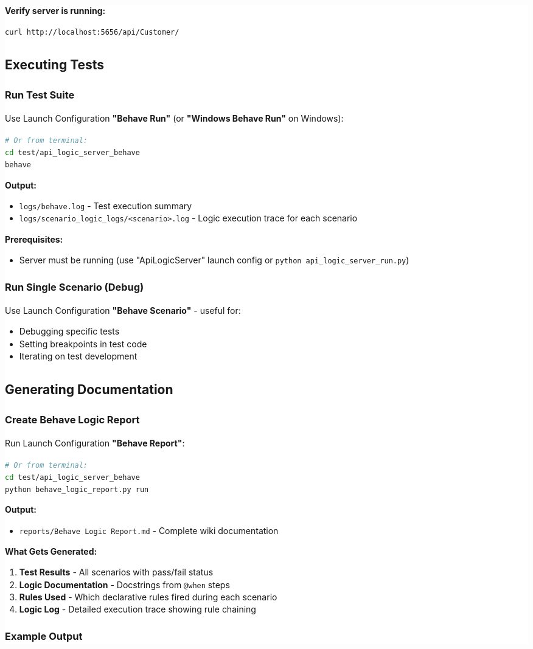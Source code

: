 **Verify server is running:**
```bash
curl http://localhost:5656/api/Customer/
```


## Executing Tests

### Run Test Suite

Use Launch Configuration **"Behave Run"** (or **"Windows Behave Run"** on Windows):

```bash
# Or from terminal:
cd test/api_logic_server_behave
behave
```

**Output:**

- `logs/behave.log` - Test execution summary
- `logs/scenario_logic_logs/<scenario>.log` - Logic execution trace for each scenario

**Prerequisites:**
- Server must be running (use "ApiLogicServer" launch config or `python api_logic_server_run.py`)

### Run Single Scenario (Debug)

Use Launch Configuration **"Behave Scenario"** - useful for:

- Debugging specific tests
- Setting breakpoints in test code
- Iterating on test development

## Generating Documentation

### Create Behave Logic Report

Run Launch Configuration **"Behave Report"**:

```bash
# Or from terminal:
cd test/api_logic_server_behave
python behave_logic_report.py run
```

**Output:**
- `reports/Behave Logic Report.md` - Complete wiki documentation

**What Gets Generated:**

1. **Test Results** - All scenarios with pass/fail status
2. **Logic Documentation** - Docstrings from `@when` steps
3. **Rules Used** - Which declarative rules fired during each scenario
4. **Logic Log** - Detailed execution trace showing rule chaining

### Example Output
